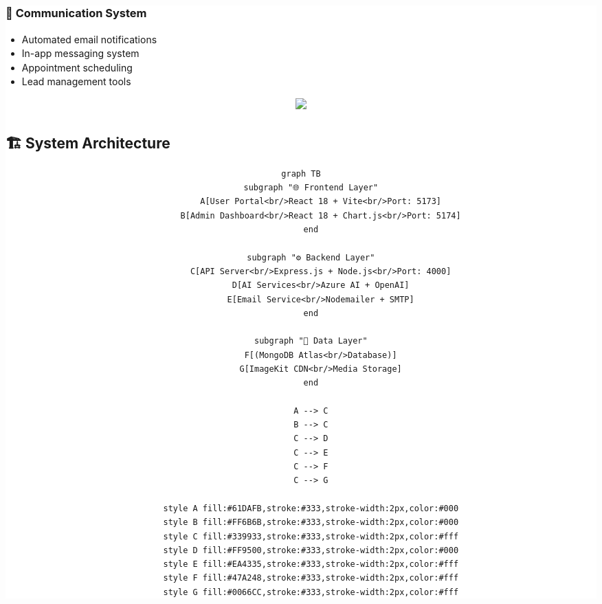 ### 📧 **Communication System**
- Automated email notifications
- In-app messaging system
- Appointment scheduling
- Lead management tools

</td>
</tr>
</table>
</div>



<div align="center">
  <img src="https://user-images.githubusercontent.com/73097560/115834477-dbab4500-a447-11eb-908a-139a6edaec5c.gif" width="100%">
</div>

## 🏗️ System Architecture

<div align="center">

```mermaid
graph TB
    subgraph "🌐 Frontend Layer"
        A[User Portal<br/>React 18 + Vite<br/>Port: 5173]
        B[Admin Dashboard<br/>React 18 + Chart.js<br/>Port: 5174]
    end
    
    subgraph "⚙️ Backend Layer"
        C[API Server<br/>Express.js + Node.js<br/>Port: 4000]
        D[AI Services<br/>Azure AI + OpenAI]
        E[Email Service<br/>Nodemailer + SMTP]
    end
    
    subgraph "💾 Data Layer"
        F[(MongoDB Atlas<br/>Database)]
        G[ImageKit CDN<br/>Media Storage]
    end
    
    A --> C
    B --> C
    C --> D
    C --> E
    C --> F
    C --> G
    
    style A fill:#61DAFB,stroke:#333,stroke-width:2px,color:#000
    style B fill:#FF6B6B,stroke:#333,stroke-width:2px,color:#000
    style C fill:#339933,stroke:#333,stroke-width:2px,color:#fff
    style D fill:#FF9500,stroke:#333,stroke-width:2px,color:#000
    style E fill:#EA4335,stroke:#333,stroke-width:2px,color:#fff
    style F fill:#47A248,stroke:#333,stroke-width:2px,color:#fff
    style G fill:#0066CC,stroke:#333,stroke-width:2px,color:#fff
```

